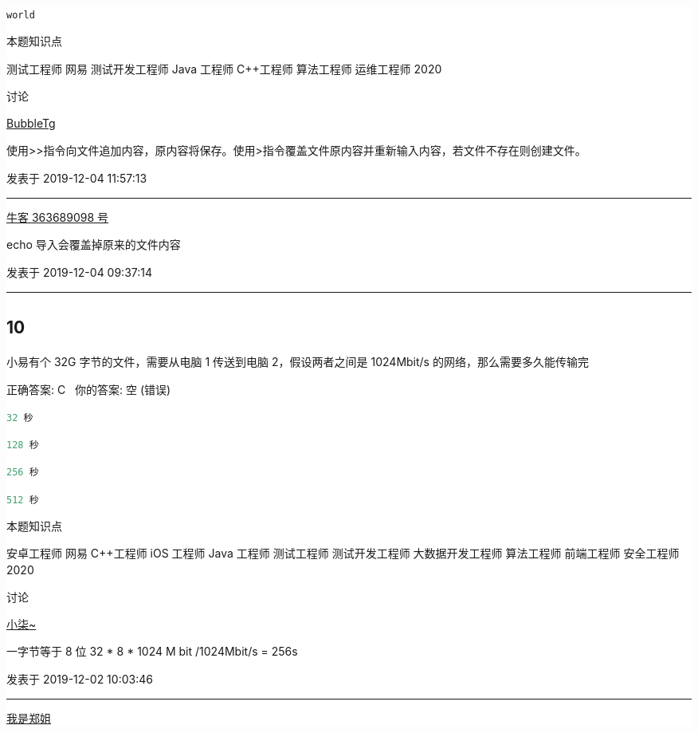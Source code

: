 ```cpp
world
```

本题知识点

测试工程师 网易 测试开发工程师 Java 工程师 C++工程师 算法工程师 运维工程师 2020

讨论

[BubbleTg](https://www.nowcoder.com/profile/3275039)

使用>>指令向文件追加内容，原内容将保存。使用>指令覆盖文件原内容并重新输入内容，若文件不存在则创建文件。

发表于 2019-12-04 11:57:13

* * *

[牛客 363689098 号](https://www.nowcoder.com/profile/363689098)

echo 导入会覆盖掉原来的文件内容

发表于 2019-12-04 09:37:14

* * *

## 10

小易有个 32G 字节的文件，需要从电脑 1 传送到电脑 2，假设两者之间是 1024Mbit/s 的网络，那么需要多久能传输完

正确答案: C   你的答案: 空 (错误)

```cpp
32 秒
```

```cpp
128 秒
```

```cpp
256 秒
```

```cpp
512 秒
```

本题知识点

安卓工程师 网易 C++工程师 iOS 工程师 Java 工程师 测试工程师 测试开发工程师 大数据开发工程师 算法工程师 前端工程师 安全工程师 2020

讨论

[小柒~](https://www.nowcoder.com/profile/280179381)

一字节等于 8 位 32 * 8 * 1024 M bit /1024Mbit/s = 256s

发表于 2019-12-02 10:03:46

* * *

[我是郑姐](https://www.nowcoder.com/profile/210791643)
